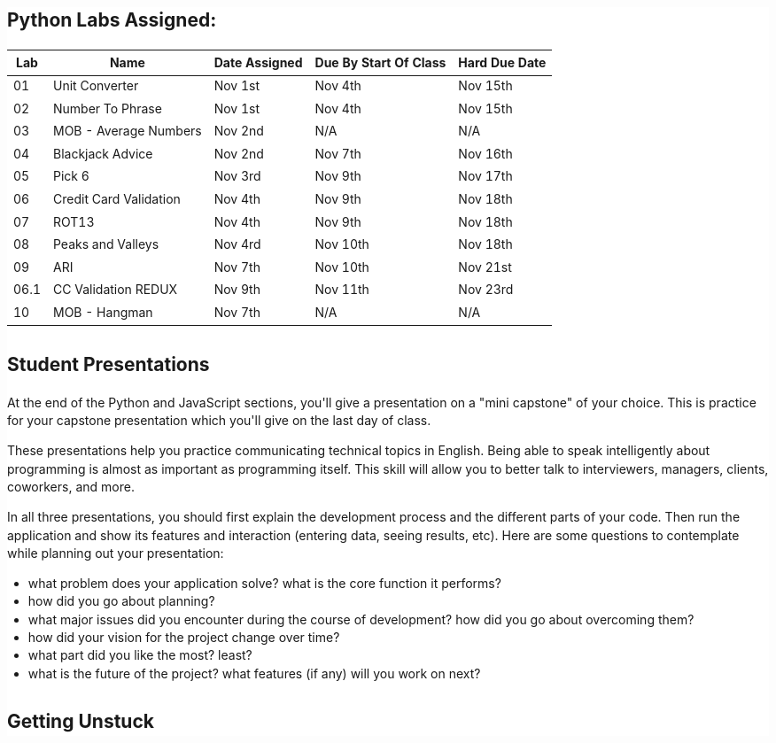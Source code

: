 






## Python Labs Assigned:

| Lab   | Name                   | Date Assigned | Due By Start Of Class | Hard Due Date |
| ----- | ---------------------- | ------------- | --------------------- | ------------- |
| 01    | Unit Converter         | Nov 1st       | Nov 4th               | Nov 15th      |
| 02    | Number To Phrase       | Nov 1st       | Nov 4th               | Nov 15th      |
| 03    | MOB - Average Numbers  | Nov 2nd       | N/A                   | N/A           |
| 04    | Blackjack Advice       | Nov 2nd       | Nov 7th               | Nov 16th      |
| 05    | Pick 6                 | Nov 3rd       | Nov 9th               | Nov 17th      |
| 06    | Credit Card Validation | Nov 4th       | Nov 9th               | Nov 18th      |
| 07    | ROT13                  | Nov 4th       | Nov 9th               | Nov 18th      |
| 08    | Peaks and Valleys      | Nov 4rd       | Nov 10th              | Nov 18th      |
| 09    | ARI                    | Nov 7th       | Nov 10th              | Nov 21st      |
| 06.1  | CC Validation REDUX    | Nov 9th       | Nov 11th              | Nov 23rd      |
| 10    | MOB - Hangman          | Nov 7th       | N/A                   | N/A           |



## Student Presentations

At the end of the Python and JavaScript sections, you'll give a presentation on a "mini capstone" of your choice. This is practice for your capstone presentation which you'll give on the last day of class.

These presentations help you practice communicating technical topics in English. Being able to speak intelligently about programming is almost as important as programming itself. This skill will allow you to better talk to interviewers, managers, clients, coworkers, and more.

In all three presentations, you should first explain the development process and the different parts of your code. Then run the application and show its features and interaction (entering data, seeing results, etc). Here are some questions to contemplate while planning out your presentation:

- what problem does your application solve? what is the core function it performs?
- how did you go about planning?
- what major issues did you encounter during the course of development? how did you go about overcoming them?
- how did your vision for the project change over time?
- what part did you like the most? least?
- what is the future of the project? what features (if any) will you work on next?

## Getting Unstuck
